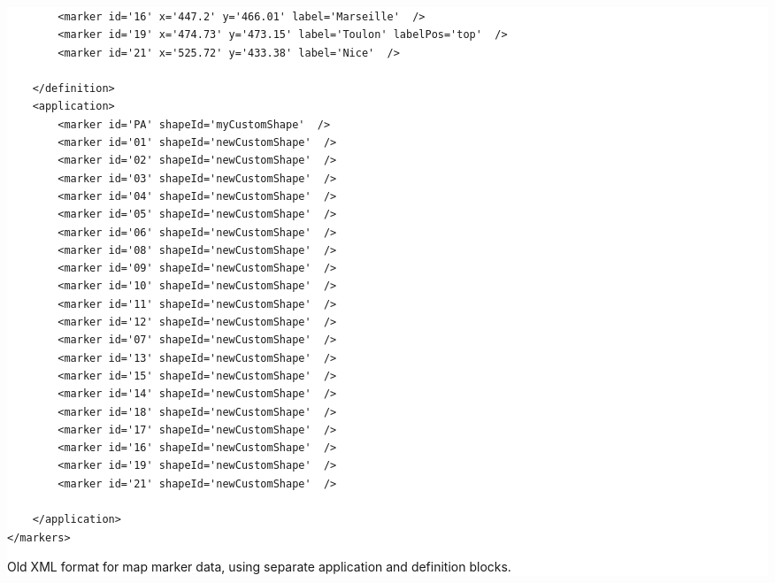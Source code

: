 			<marker id='16' x='447.2' y='466.01' label='Marseille'  />
			<marker id='19' x='474.73' y='473.15' label='Toulon' labelPos='top'  />
			<marker id='21' x='525.72' y='433.38' label='Nice'  />

		</definition>
		<application>
			<marker id='PA' shapeId='myCustomShape'  />
			<marker id='01' shapeId='newCustomShape'  />
			<marker id='02' shapeId='newCustomShape'  />
			<marker id='03' shapeId='newCustomShape'  />
			<marker id='04' shapeId='newCustomShape'  />
			<marker id='05' shapeId='newCustomShape'  />
			<marker id='06' shapeId='newCustomShape'  />
			<marker id='08' shapeId='newCustomShape'  />
			<marker id='09' shapeId='newCustomShape'  />
			<marker id='10' shapeId='newCustomShape'  />
			<marker id='11' shapeId='newCustomShape'  />
			<marker id='12' shapeId='newCustomShape'  />
			<marker id='07' shapeId='newCustomShape'  />
			<marker id='13' shapeId='newCustomShape'  />
			<marker id='15' shapeId='newCustomShape'  />
			<marker id='14' shapeId='newCustomShape'  />
			<marker id='18' shapeId='newCustomShape'  />
			<marker id='17' shapeId='newCustomShape'  />
			<marker id='16' shapeId='newCustomShape'  />
			<marker id='19' shapeId='newCustomShape'  />
			<marker id='21' shapeId='newCustomShape'  />

		</application>
	</markers>
</map>
</code></pre>

<p class='text-success'>Old XML format for map marker data, using separate application and definition blocks.</p>

</div>
</div>
</div>
